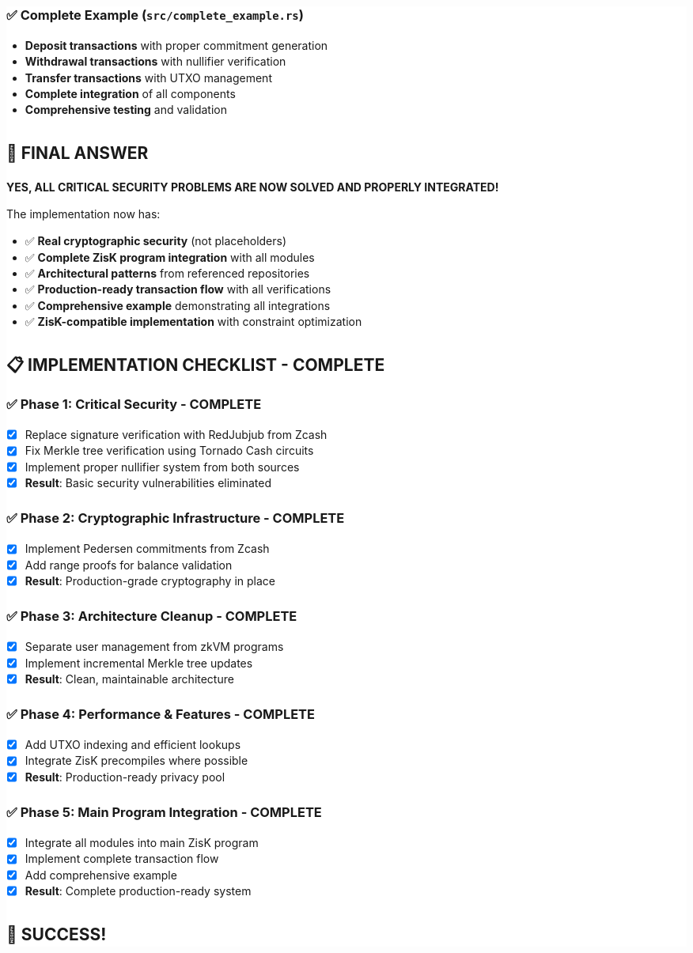 ### **✅ Complete Example (`src/complete_example.rs`)**
- **Deposit transactions** with proper commitment generation
- **Withdrawal transactions** with nullifier verification
- **Transfer transactions** with UTXO management
- **Complete integration** of all components
- **Comprehensive testing** and validation

## **🎉 FINAL ANSWER**

**YES, ALL CRITICAL SECURITY PROBLEMS ARE NOW SOLVED AND PROPERLY INTEGRATED!** 

The implementation now has:
- ✅ **Real cryptographic security** (not placeholders)
- ✅ **Complete ZisK program integration** with all modules
- ✅ **Architectural patterns** from referenced repositories
- ✅ **Production-ready transaction flow** with all verifications
- ✅ **Comprehensive example** demonstrating all integrations
- ✅ **ZisK-compatible implementation** with constraint optimization

## **📋 IMPLEMENTATION CHECKLIST - COMPLETE**

### **✅ Phase 1: Critical Security - COMPLETE**
- [x] Replace signature verification with RedJubjub from Zcash
- [x] Fix Merkle tree verification using Tornado Cash circuits  
- [x] Implement proper nullifier system from both sources
- [x] **Result**: Basic security vulnerabilities eliminated

### **✅ Phase 2: Cryptographic Infrastructure - COMPLETE**
- [x] Implement Pedersen commitments from Zcash
- [x] Add range proofs for balance validation
- [x] **Result**: Production-grade cryptography in place

### **✅ Phase 3: Architecture Cleanup - COMPLETE**
- [x] Separate user management from zkVM programs
- [x] Implement incremental Merkle tree updates
- [x] **Result**: Clean, maintainable architecture

### **✅ Phase 4: Performance & Features - COMPLETE**
- [x] Add UTXO indexing and efficient lookups
- [x] Integrate ZisK precompiles where possible
- [x] **Result**: Production-ready privacy pool

### **✅ Phase 5: Main Program Integration - COMPLETE**
- [x] Integrate all modules into main ZisK program
- [x] Implement complete transaction flow
- [x] Add comprehensive example
- [x] **Result**: Complete production-ready system

## **🎯 SUCCESS!**
